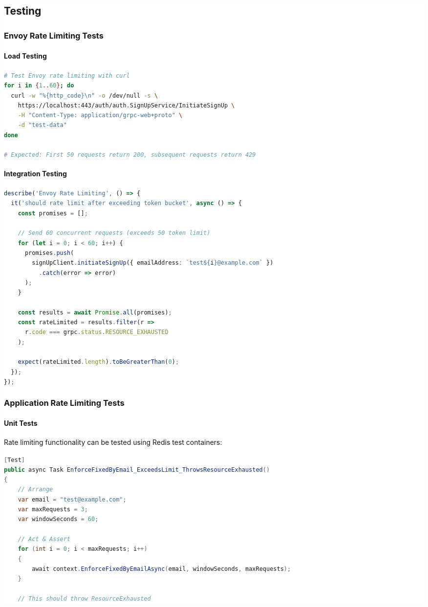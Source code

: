 ## Testing

### Envoy Rate Limiting Tests

#### Load Testing

```bash
# Test Envoy rate limiting with curl
for i in {1..60}; do
  curl -w "%{http_code}\n" -o /dev/null -s \
    https://localhost:443/auth/auth.SignUpService/InitiateSignUp \
    -H "Content-Type: application/grpc-web+proto" \
    -d "test-data"
done

# Expected: First 50 requests return 200, subsequent requests return 429
```

#### Integration Testing

```typescript
describe('Envoy Rate Limiting', () => {
  it('should rate limit after exceeding token bucket', async () => {
    const promises = [];
    
    // Send 60 concurrent requests (exceeds 50 token limit)
    for (let i = 0; i < 60; i++) {
      promises.push(
        signUpClient.initiateSignUp({ emailAddress: `test${i}@example.com` })
          .catch(error => error)
      );
    }
    
    const results = await Promise.all(promises);
    const rateLimited = results.filter(r => 
      r.code === grpc.status.RESOURCE_EXHAUSTED
    );
    
    expect(rateLimited.length).toBeGreaterThan(0);
  });
});
```

### Application Rate Limiting Tests

#### Unit Tests

Rate limiting functionality can be tested using Redis test containers:

```csharp
[Test]
public async Task EnforceFixedByEmail_ExceedsLimit_ThrowsResourceExhausted()
{
    // Arrange
    var email = "test@example.com";
    var maxRequests = 3;
    var windowSeconds = 60;

    // Act & Assert
    for (int i = 0; i < maxRequests; i++)
    {
        await context.EnforceFixedByEmailAsync(email, windowSeconds, maxRequests);
    }

    // This should throw ResourceExhausted
```